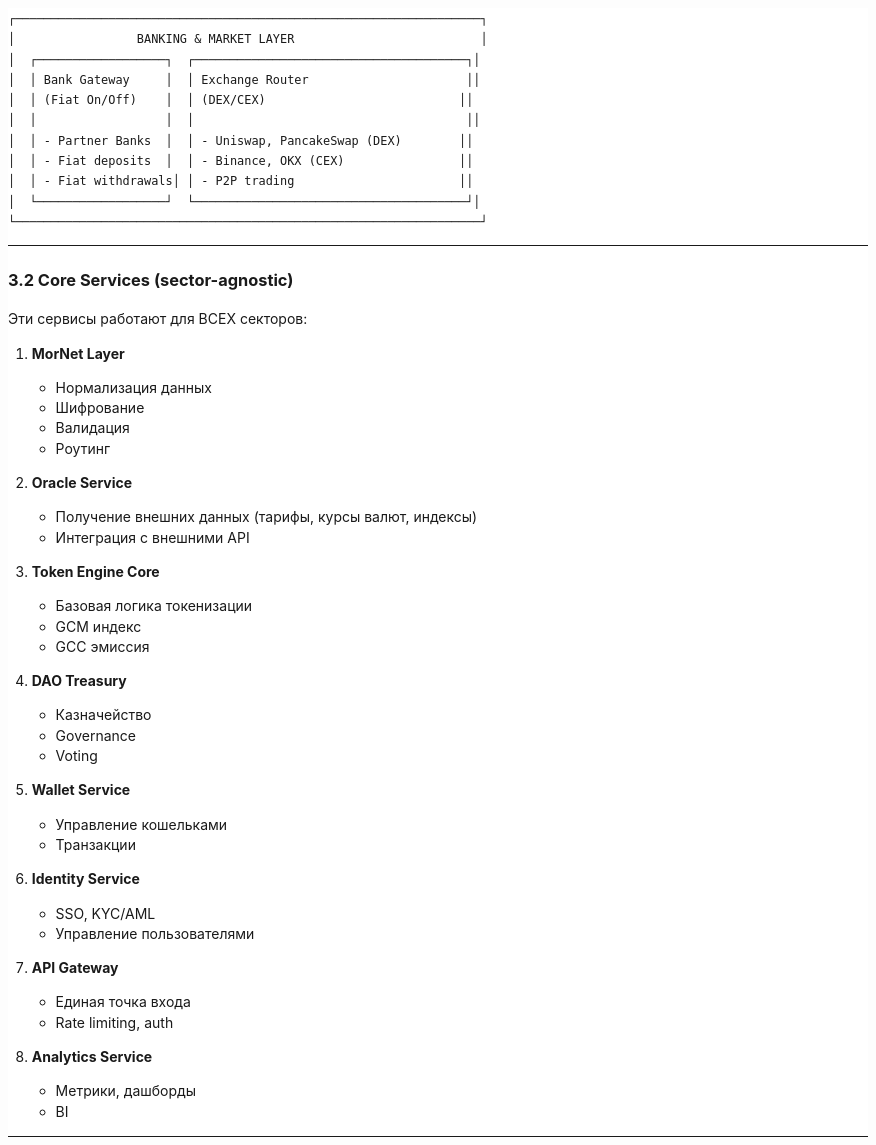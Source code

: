 ```
┌─────────────────────────────────────────────────────────────────┐
│                 BANKING & MARKET LAYER                          │
│  ┌──────────────────┐  ┌──────────────────────────────────────┐│
│  │ Bank Gateway     │  │ Exchange Router                      ││
│  │ (Fiat On/Off)    │  │ (DEX/CEX)                           ││
│  │                  │  │                                      ││
│  │ - Partner Banks  │  │ - Uniswap, PancakeSwap (DEX)        ││
│  │ - Fiat deposits  │  │ - Binance, OKX (CEX)                ││
│  │ - Fiat withdrawals│ │ - P2P trading                       ││
│  └──────────────────┘  └──────────────────────────────────────┘│
└─────────────────────────────────────────────────────────────────┘
```

---

### 3.2 Core Services (sector-agnostic)

Эти сервисы работают для ВСЕХ секторов:

1. **MorNet Layer**
   - Нормализация данных
   - Шифрование
   - Валидация
   - Роутинг

2. **Oracle Service**
   - Получение внешних данных (тарифы, курсы валют, индексы)
   - Интеграция с внешними API

3. **Token Engine Core**
   - Базовая логика токенизации
   - GCM индекс
   - GCC эмиссия

4. **DAO Treasury**
   - Казначейство
   - Governance
   - Voting

5. **Wallet Service**
   - Управление кошельками
   - Транзакции

6. **Identity Service**
   - SSO, KYC/AML
   - Управление пользователями

7. **API Gateway**
   - Единая точка входа
   - Rate limiting, auth

8. **Analytics Service**
   - Метрики, дашборды
   - BI

---